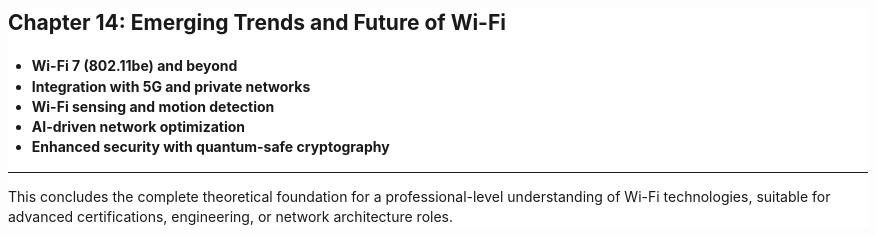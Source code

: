 ## Chapter 14: Emerging Trends and Future of Wi-Fi

* **Wi-Fi 7 (802.11be) and beyond**
* **Integration with 5G and private networks**
* **Wi-Fi sensing and motion detection**
* **AI-driven network optimization**
* **Enhanced security with quantum-safe cryptography**

---

This concludes the complete theoretical foundation for a professional-level understanding of Wi-Fi technologies, suitable for advanced certifications, engineering, or network architecture roles.
